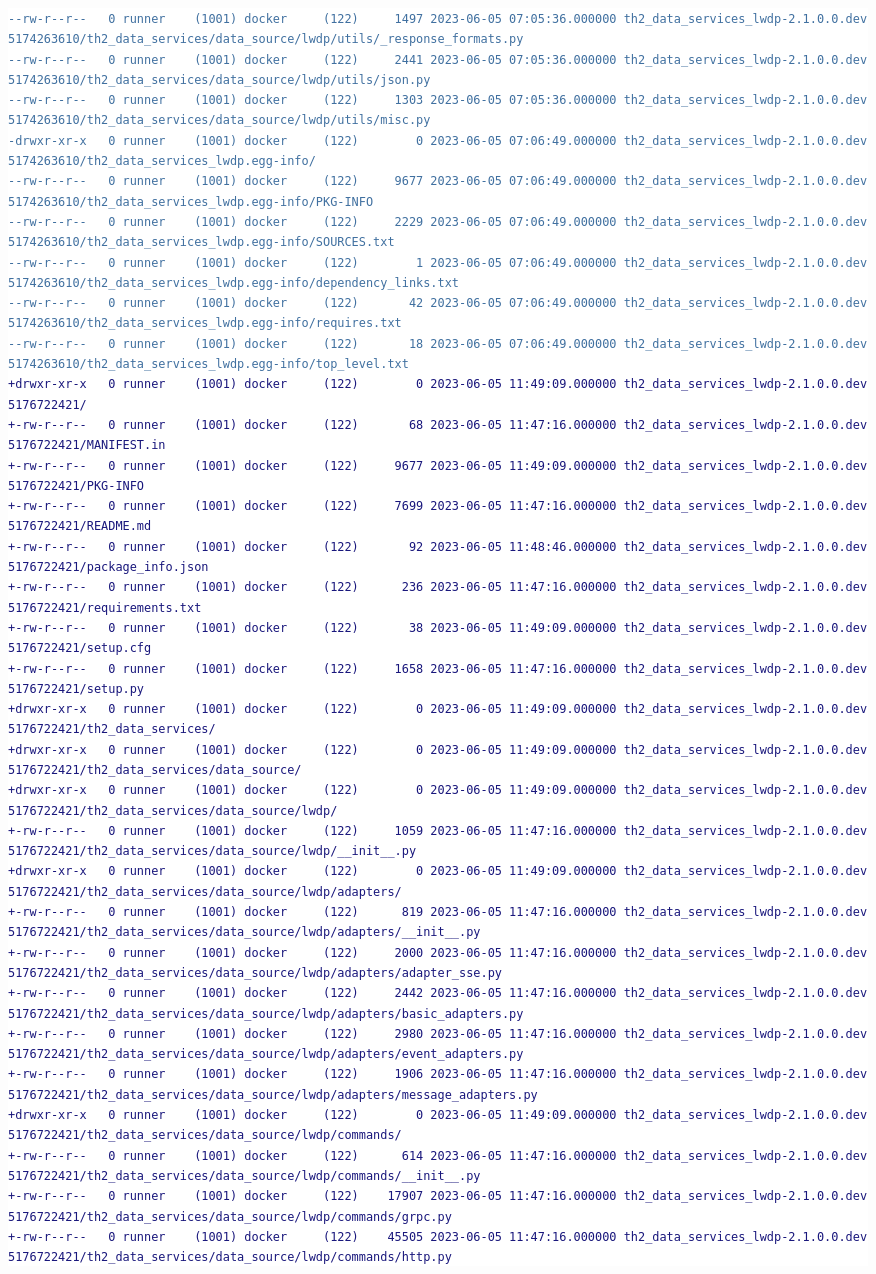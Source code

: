 ```diff
--rw-r--r--   0 runner    (1001) docker     (122)     1497 2023-06-05 07:05:36.000000 th2_data_services_lwdp-2.1.0.0.dev5174263610/th2_data_services/data_source/lwdp/utils/_response_formats.py
--rw-r--r--   0 runner    (1001) docker     (122)     2441 2023-06-05 07:05:36.000000 th2_data_services_lwdp-2.1.0.0.dev5174263610/th2_data_services/data_source/lwdp/utils/json.py
--rw-r--r--   0 runner    (1001) docker     (122)     1303 2023-06-05 07:05:36.000000 th2_data_services_lwdp-2.1.0.0.dev5174263610/th2_data_services/data_source/lwdp/utils/misc.py
-drwxr-xr-x   0 runner    (1001) docker     (122)        0 2023-06-05 07:06:49.000000 th2_data_services_lwdp-2.1.0.0.dev5174263610/th2_data_services_lwdp.egg-info/
--rw-r--r--   0 runner    (1001) docker     (122)     9677 2023-06-05 07:06:49.000000 th2_data_services_lwdp-2.1.0.0.dev5174263610/th2_data_services_lwdp.egg-info/PKG-INFO
--rw-r--r--   0 runner    (1001) docker     (122)     2229 2023-06-05 07:06:49.000000 th2_data_services_lwdp-2.1.0.0.dev5174263610/th2_data_services_lwdp.egg-info/SOURCES.txt
--rw-r--r--   0 runner    (1001) docker     (122)        1 2023-06-05 07:06:49.000000 th2_data_services_lwdp-2.1.0.0.dev5174263610/th2_data_services_lwdp.egg-info/dependency_links.txt
--rw-r--r--   0 runner    (1001) docker     (122)       42 2023-06-05 07:06:49.000000 th2_data_services_lwdp-2.1.0.0.dev5174263610/th2_data_services_lwdp.egg-info/requires.txt
--rw-r--r--   0 runner    (1001) docker     (122)       18 2023-06-05 07:06:49.000000 th2_data_services_lwdp-2.1.0.0.dev5174263610/th2_data_services_lwdp.egg-info/top_level.txt
+drwxr-xr-x   0 runner    (1001) docker     (122)        0 2023-06-05 11:49:09.000000 th2_data_services_lwdp-2.1.0.0.dev5176722421/
+-rw-r--r--   0 runner    (1001) docker     (122)       68 2023-06-05 11:47:16.000000 th2_data_services_lwdp-2.1.0.0.dev5176722421/MANIFEST.in
+-rw-r--r--   0 runner    (1001) docker     (122)     9677 2023-06-05 11:49:09.000000 th2_data_services_lwdp-2.1.0.0.dev5176722421/PKG-INFO
+-rw-r--r--   0 runner    (1001) docker     (122)     7699 2023-06-05 11:47:16.000000 th2_data_services_lwdp-2.1.0.0.dev5176722421/README.md
+-rw-r--r--   0 runner    (1001) docker     (122)       92 2023-06-05 11:48:46.000000 th2_data_services_lwdp-2.1.0.0.dev5176722421/package_info.json
+-rw-r--r--   0 runner    (1001) docker     (122)      236 2023-06-05 11:47:16.000000 th2_data_services_lwdp-2.1.0.0.dev5176722421/requirements.txt
+-rw-r--r--   0 runner    (1001) docker     (122)       38 2023-06-05 11:49:09.000000 th2_data_services_lwdp-2.1.0.0.dev5176722421/setup.cfg
+-rw-r--r--   0 runner    (1001) docker     (122)     1658 2023-06-05 11:47:16.000000 th2_data_services_lwdp-2.1.0.0.dev5176722421/setup.py
+drwxr-xr-x   0 runner    (1001) docker     (122)        0 2023-06-05 11:49:09.000000 th2_data_services_lwdp-2.1.0.0.dev5176722421/th2_data_services/
+drwxr-xr-x   0 runner    (1001) docker     (122)        0 2023-06-05 11:49:09.000000 th2_data_services_lwdp-2.1.0.0.dev5176722421/th2_data_services/data_source/
+drwxr-xr-x   0 runner    (1001) docker     (122)        0 2023-06-05 11:49:09.000000 th2_data_services_lwdp-2.1.0.0.dev5176722421/th2_data_services/data_source/lwdp/
+-rw-r--r--   0 runner    (1001) docker     (122)     1059 2023-06-05 11:47:16.000000 th2_data_services_lwdp-2.1.0.0.dev5176722421/th2_data_services/data_source/lwdp/__init__.py
+drwxr-xr-x   0 runner    (1001) docker     (122)        0 2023-06-05 11:49:09.000000 th2_data_services_lwdp-2.1.0.0.dev5176722421/th2_data_services/data_source/lwdp/adapters/
+-rw-r--r--   0 runner    (1001) docker     (122)      819 2023-06-05 11:47:16.000000 th2_data_services_lwdp-2.1.0.0.dev5176722421/th2_data_services/data_source/lwdp/adapters/__init__.py
+-rw-r--r--   0 runner    (1001) docker     (122)     2000 2023-06-05 11:47:16.000000 th2_data_services_lwdp-2.1.0.0.dev5176722421/th2_data_services/data_source/lwdp/adapters/adapter_sse.py
+-rw-r--r--   0 runner    (1001) docker     (122)     2442 2023-06-05 11:47:16.000000 th2_data_services_lwdp-2.1.0.0.dev5176722421/th2_data_services/data_source/lwdp/adapters/basic_adapters.py
+-rw-r--r--   0 runner    (1001) docker     (122)     2980 2023-06-05 11:47:16.000000 th2_data_services_lwdp-2.1.0.0.dev5176722421/th2_data_services/data_source/lwdp/adapters/event_adapters.py
+-rw-r--r--   0 runner    (1001) docker     (122)     1906 2023-06-05 11:47:16.000000 th2_data_services_lwdp-2.1.0.0.dev5176722421/th2_data_services/data_source/lwdp/adapters/message_adapters.py
+drwxr-xr-x   0 runner    (1001) docker     (122)        0 2023-06-05 11:49:09.000000 th2_data_services_lwdp-2.1.0.0.dev5176722421/th2_data_services/data_source/lwdp/commands/
+-rw-r--r--   0 runner    (1001) docker     (122)      614 2023-06-05 11:47:16.000000 th2_data_services_lwdp-2.1.0.0.dev5176722421/th2_data_services/data_source/lwdp/commands/__init__.py
+-rw-r--r--   0 runner    (1001) docker     (122)    17907 2023-06-05 11:47:16.000000 th2_data_services_lwdp-2.1.0.0.dev5176722421/th2_data_services/data_source/lwdp/commands/grpc.py
+-rw-r--r--   0 runner    (1001) docker     (122)    45505 2023-06-05 11:47:16.000000 th2_data_services_lwdp-2.1.0.0.dev5176722421/th2_data_services/data_source/lwdp/commands/http.py
```